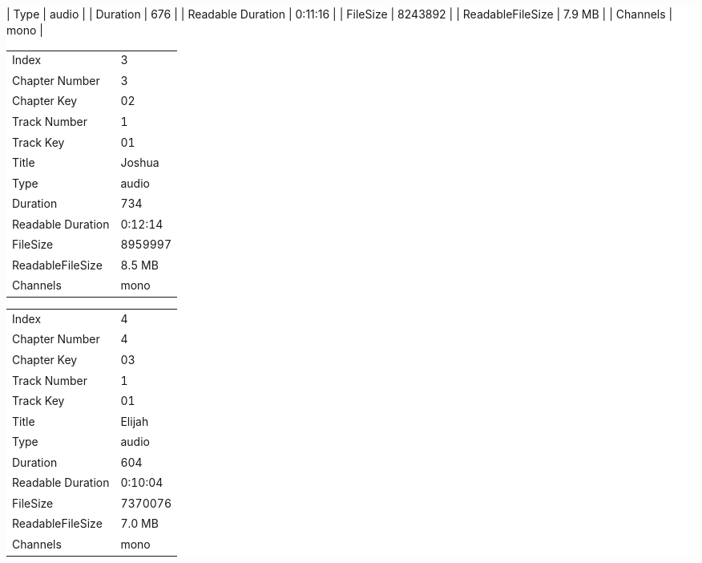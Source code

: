 | Type | audio |
| Duration | 676 |
| Readable Duration | 0:11:16 |
| FileSize | 8243892 |
| ReadableFileSize | 7.9 MB |
| Channels | mono |

|  |  |
| - | - |
| Index | 3 |
| Chapter Number | 3 |
| Chapter Key | 02 |
| Track Number | 1 |
| Track Key | 01 |
| Title | Joshua |
| Type | audio |
| Duration | 734 |
| Readable Duration | 0:12:14 |
| FileSize | 8959997 |
| ReadableFileSize | 8.5 MB |
| Channels | mono |

|  |  |
| - | - |
| Index | 4 |
| Chapter Number | 4 |
| Chapter Key | 03 |
| Track Number | 1 |
| Track Key | 01 |
| Title | Elijah |
| Type | audio |
| Duration | 604 |
| Readable Duration | 0:10:04 |
| FileSize | 7370076 |
| ReadableFileSize | 7.0 MB |
| Channels | mono |
